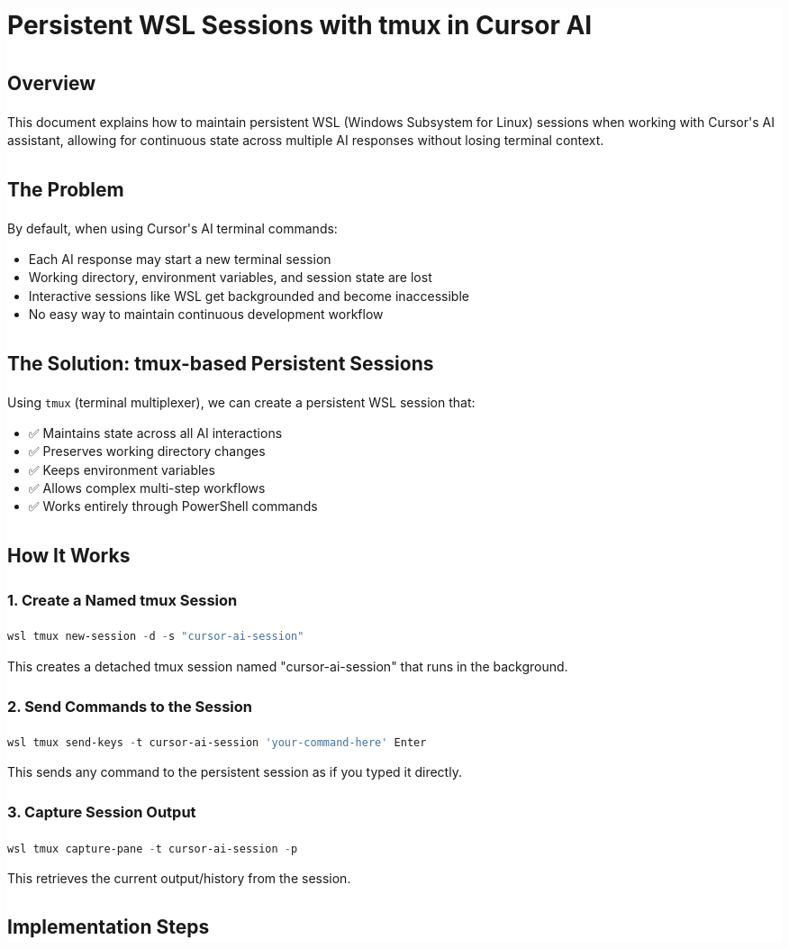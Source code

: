 # Persistent WSL Sessions with tmux in Cursor AI

## Overview

This document explains how to maintain persistent WSL (Windows Subsystem for Linux) sessions when working with Cursor's AI assistant, allowing for continuous state across multiple AI responses without losing terminal context.

## The Problem

By default, when using Cursor's AI terminal commands:
- Each AI response may start a new terminal session
- Working directory, environment variables, and session state are lost
- Interactive sessions like WSL get backgrounded and become inaccessible
- No easy way to maintain continuous development workflow

## The Solution: tmux-based Persistent Sessions

Using `tmux` (terminal multiplexer), we can create a persistent WSL session that:
- ✅ Maintains state across all AI interactions
- ✅ Preserves working directory changes
- ✅ Keeps environment variables
- ✅ Allows complex multi-step workflows
- ✅ Works entirely through PowerShell commands

## How It Works

### 1. Create a Named tmux Session

```powershell
wsl tmux new-session -d -s "cursor-ai-session"
```

This creates a detached tmux session named "cursor-ai-session" that runs in the background.

### 2. Send Commands to the Session

```powershell
wsl tmux send-keys -t cursor-ai-session 'your-command-here' Enter
```

This sends any command to the persistent session as if you typed it directly.

### 3. Capture Session Output

```powershell
wsl tmux capture-pane -t cursor-ai-session -p
```

This retrieves the current output/history from the session.

## Implementation Steps
